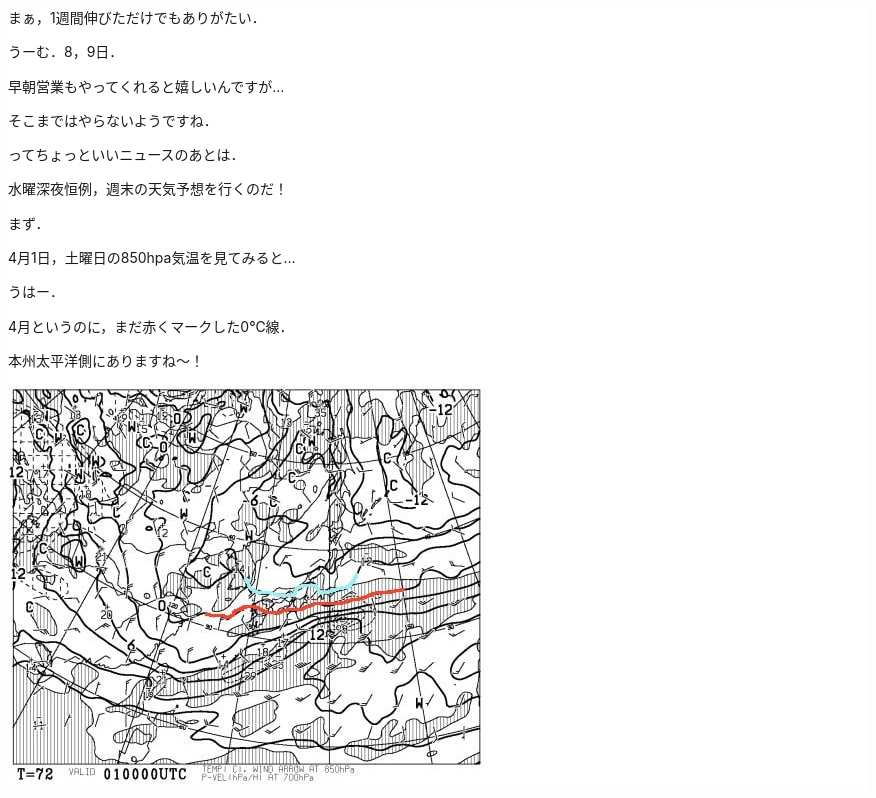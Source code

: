 
まぁ，1週間伸びただけでもありがたい．


うーむ．8，9日．


早朝営業もやってくれると嬉しいんですが…


そこまではやらないようですね．





ってちょっといいニュースのあとは．


水曜深夜恒例，週末の天気予想を行くのだ！





まず．


4月1日，土曜日の850hpa気温を見てみると…


うはー．


4月というのに，まだ赤くマークした0℃線．


本州太平洋側にありますね～！




![8cd8f9560b22ed7d093fe98fe627476b.jpg](images/8cd8f9560b22ed7d093fe98fe627476b.jpg)

